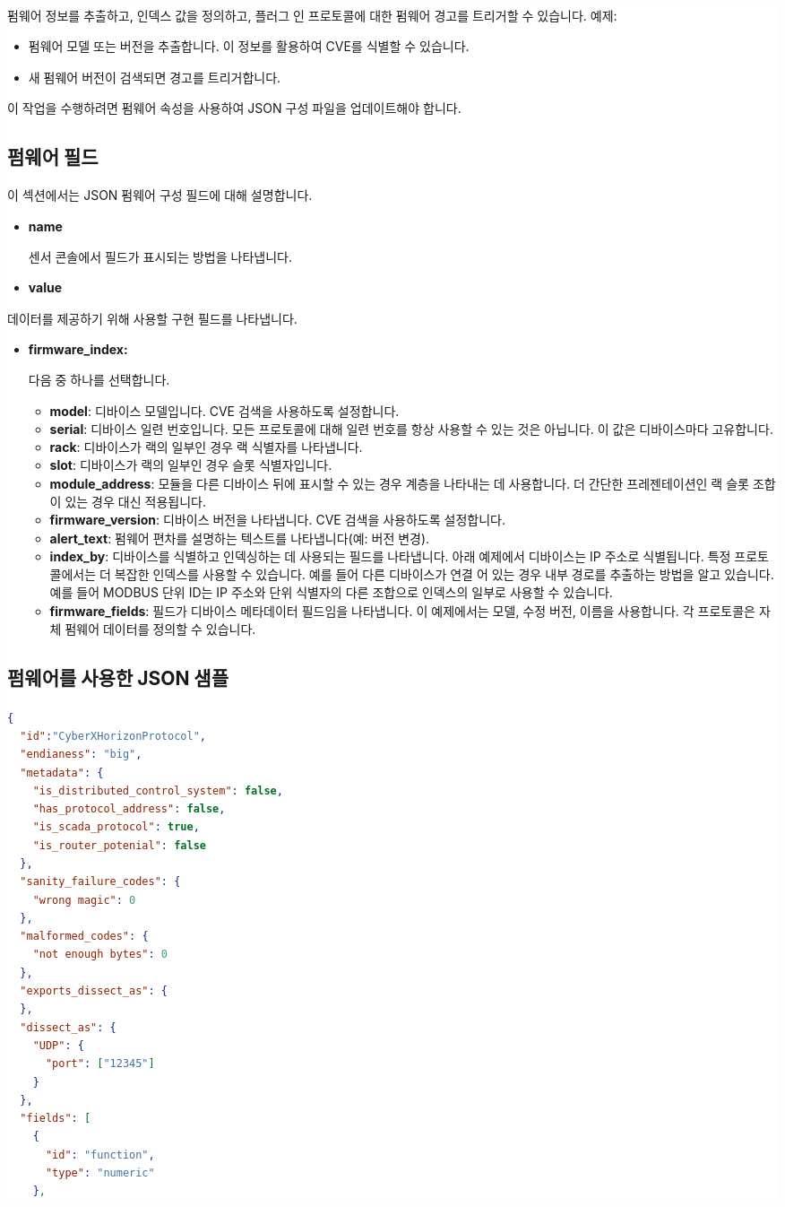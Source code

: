 펌웨어 정보를 추출하고, 인덱스 값을 정의하고, 플러그 인 프로토콜에 대한 펌웨어 경고를 트리거할 수 있습니다. 예제:

- 펌웨어 모델 또는 버전을 추출합니다. 이 정보를 활용하여 CVE를 식별할 수 있습니다.

- 새 펌웨어 버전이 검색되면 경고를 트리거합니다.

이 작업을 수행하려면 펌웨어 속성을 사용하여 JSON 구성 파일을 업데이트해야 합니다.

## <a name="firmware-fields"></a>펌웨어 필드

이 섹션에서는 JSON 펌웨어 구성 필드에 대해 설명합니다.

- **name**
  
  센서 콘솔에서 필드가 표시되는 방법을 나타냅니다.

- **value**

 데이터를 제공하기 위해 사용할 구현 필드를 나타냅니다. 

- **firmware_index:**

  다음 중 하나를 선택합니다.  
  - **model**: 디바이스 모델입니다. CVE 검색을 사용하도록 설정합니다.
  - **serial**: 디바이스 일련 번호입니다. 모든 프로토콜에 대해 일련 번호를 항상 사용할 수 있는 것은 아닙니다. 이 값은 디바이스마다 고유합니다.
  - **rack**: 디바이스가 랙의 일부인 경우 랙 식별자를 나타냅니다.
  - **slot**: 디바이스가 랙의 일부인 경우 슬롯 식별자입니다.  
  - **module_address**: 모듈을 다른 디바이스 뒤에 표시할 수 있는 경우 계층을 나타내는 데 사용합니다. 더 간단한 프레젠테이션인 랙 슬롯 조합이 있는 경우 대신 적용됩니다.  
  - **firmware_version**: 디바이스 버전을 나타냅니다. CVE 검색을 사용하도록 설정합니다.
  - **alert_text**: 펌웨어 편차를 설명하는 텍스트를 나타냅니다(예: 버전 변경).  
  - **index_by**: 디바이스를 식별하고 인덱싱하는 데 사용되는 필드를 나타냅니다. 아래 예제에서 디바이스는 IP 주소로 식별됩니다. 특정 프로토콜에서는 더 복잡한 인덱스를 사용할 수 있습니다. 예를 들어 다른 디바이스가 연결 어 있는 경우 내부 경로를 추출하는 방법을 알고 있습니다. 예를 들어 MODBUS 단위 ID는 IP 주소와 단위 식별자의 다른 조합으로 인덱스의 일부로 사용할 수 있습니다.
  - **firmware_fields**: 필드가 디바이스 메타데이터 필드임을 나타냅니다. 이 예제에서는 모델, 수정 버전, 이름을 사용합니다. 각 프로토콜은 자체 펌웨어 데이터를 정의할 수 있습니다.

## <a name="json-sample-with-firmware"></a>펌웨어를 사용한 JSON 샘플 

```json
{
  "id":"CyberXHorizonProtocol",
  "endianess": "big",
  "metadata": {
    "is_distributed_control_system": false,
    "has_protocol_address": false,
    "is_scada_protocol": true,
    "is_router_potenial": false
  },
  "sanity_failure_codes": {
    "wrong magic": 0
  },
  "malformed_codes": {
    "not enough bytes": 0
  },
  "exports_dissect_as": {
  },
  "dissect_as": {
    "UDP": {
      "port": ["12345"]
    }
  },
  "fields": [
    {
      "id": "function",
      "type": "numeric"
    },
```